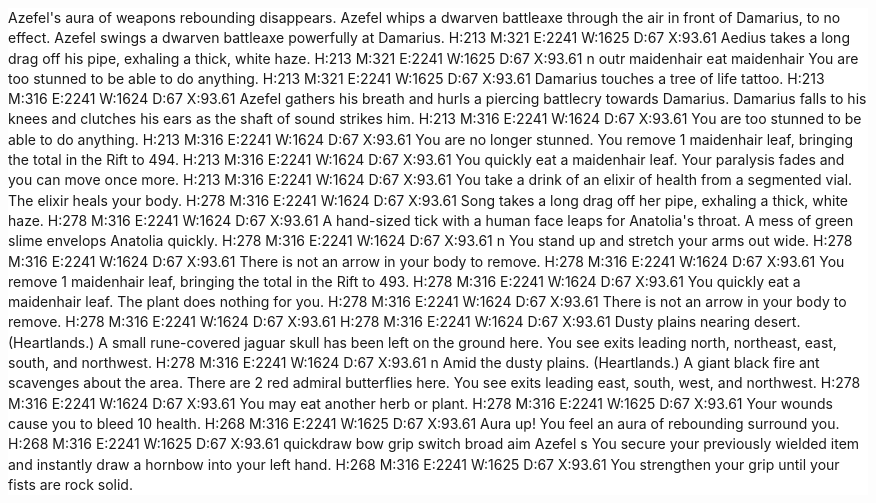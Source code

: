 Azefel's aura of weapons rebounding disappears.
Azefel whips a dwarven battleaxe through the air in front of Damarius, to no effect.
Azefel swings a dwarven battleaxe powerfully at Damarius.
H:213 M:321 E:2241 W:1625 <eb> <psdb> D:67 X:93.61 
Aedius takes a long drag off his pipe, exhaling a thick, white haze.
H:213 M:321 E:2241 W:1625 <eb> <psdb> D:67 X:93.61 n
outr maidenhair
eat maidenhair
You are too stunned to be able to do anything.
H:213 M:321 E:2241 W:1625 <eb> <psdb> D:67 X:93.61 
Damarius touches a tree of life tattoo.
H:213 M:316 E:2241 W:1624 <eb> <psdb> D:67 X:93.61 
Azefel gathers his breath and hurls a piercing battlecry towards Damarius.
Damarius falls to his knees and clutches his ears as the shaft of sound strikes him.
H:213 M:316 E:2241 W:1624 <eb> <psdb> D:67 X:93.61 
You are too stunned to be able to do anything.
H:213 M:316 E:2241 W:1624 <eb> <psdb> D:67 X:93.61 
You are no longer stunned.
You remove 1 maidenhair leaf, bringing the total in the Rift to 494.
H:213 M:316 E:2241 W:1624 <eb> <pdb> D:67 X:93.61 
You quickly eat a maidenhair leaf.
Your paralysis fades and you can move once more.
H:213 M:316 E:2241 W:1624 <eb> <pdb> D:67 X:93.61 
You take a drink of an elixir of health from a segmented vial.
The elixir heals your body.
H:278 M:316 E:2241 W:1624 <eb> <pdb> D:67 X:93.61 
Song takes a long drag off her pipe, exhaling a thick, white haze.
H:278 M:316 E:2241 W:1624 <eb> <pdb> D:67 X:93.61 
A hand-sized tick with a human face leaps for Anatolia's throat.
A mess of green slime envelops Anatolia quickly.
H:278 M:316 E:2241 W:1624 <eb> <pdb> D:67 X:93.61 n
You stand up and stretch your arms out wide.
H:278 M:316 E:2241 W:1624 <eb> <db> D:67 X:93.61 
There is not an arrow in your body to remove.
H:278 M:316 E:2241 W:1624 <eb> <db> D:67 X:93.61 
You remove 1 maidenhair leaf, bringing the total in the Rift to 493.
H:278 M:316 E:2241 W:1624 <eb> <db> D:67 X:93.61 
You quickly eat a maidenhair leaf.
The plant does nothing for you.
H:278 M:316 E:2241 W:1624 <eb> <db> D:67 X:93.61 
There is not an arrow in your body to remove.
H:278 M:316 E:2241 W:1624 <eb> <db> D:67 X:93.61 
H:278 M:316 E:2241 W:1624 <eb> <db> D:67 X:93.61 
Dusty plains nearing desert. (Heartlands.)
A small rune-covered jaguar skull has been left on the ground here.
You see exits leading north, northeast, east, south, and northwest.
H:278 M:316 E:2241 W:1624 <eb> <db> D:67 X:93.61 n
Amid the dusty plains. (Heartlands.)
A giant black fire ant scavenges about the area. There are 2 red admiral butterflies here.
You see exits leading east, south, west, and northwest.
H:278 M:316 E:2241 W:1624 <eb> <db> D:67 X:93.61 
You may eat another herb or plant.
H:278 M:316 E:2241 W:1625 <eb> <db> D:67 X:93.61 
Your wounds cause you to bleed 10 health.
H:268 M:316 E:2241 W:1625 <eb> <db> D:67 X:93.61 
Aura up!
You feel an aura of rebounding surround you.
H:268 M:316 E:2241 W:1625 <eb> <db> D:67 X:93.61 quickdraw bow
grip
switch broad
aim Azefel s
You secure your previously wielded item and instantly draw a hornbow into your left hand.
H:268 M:316 E:2241 W:1625 <eb> <db> D:67 X:93.61 
You strengthen your grip until your fists are rock solid.